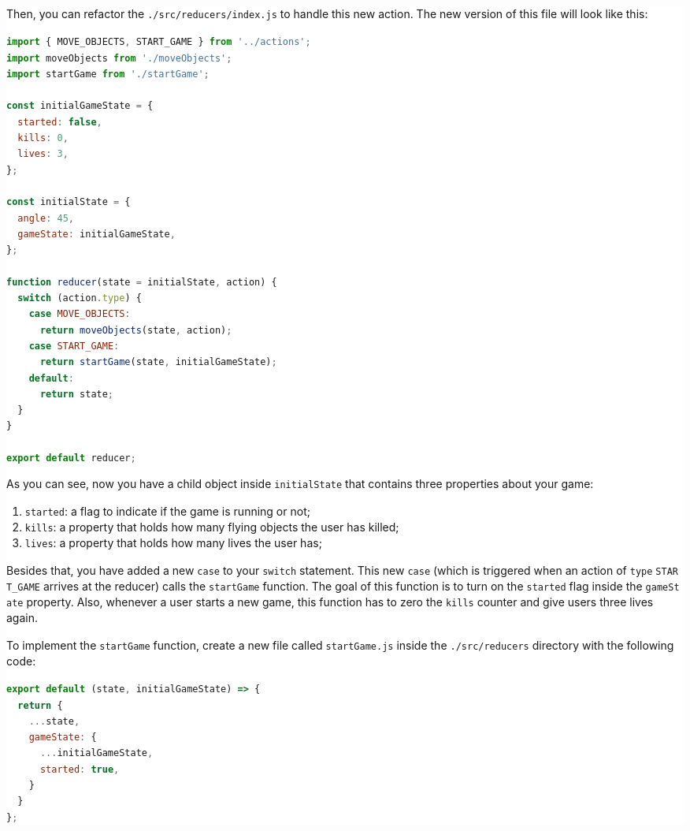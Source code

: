 Then, you can refactor the `./src/reducers/index.js` to handle this new action. The new version of this file will look like this:

```js
import { MOVE_OBJECTS, START_GAME } from '../actions';
import moveObjects from './moveObjects';
import startGame from './startGame';

const initialGameState = {
  started: false,
  kills: 0,
  lives: 3,
};

const initialState = {
  angle: 45,
  gameState: initialGameState,
};

function reducer(state = initialState, action) {
  switch (action.type) {
    case MOVE_OBJECTS:
      return moveObjects(state, action);
    case START_GAME:
      return startGame(state, initialGameState);
    default:
      return state;
  }
}

export default reducer;
```

As you can see, now you have a child object inside `initialState` that contains three properties about your game:

1. `started`: a flag to indicate if the game is running or not;
2. `kills`: a property that holds how many flying objects the user has killed;
3. `lives`: a property that holds how many lives the user has;

Besides that, you have added a new `case` to your `switch` statement. This new `case` (which is triggered when an action of `type` `START_GAME` arrives at the reducer) calls the `startGame` function. The goal of this function is to turn on the `started` flag inside the `gameState` property. Also, whenever a user starts a new game, this function has to zero the `kills` counter and give users three lives again.

To implement the `startGame` function, create a new file called `startGame.js` inside the `./src/reducers` directory with the following code:

```js
export default (state, initialGameState) => {
  return {
    ...state,
    gameState: {
      ...initialGameState,
      started: true,
    }
  }
};
```

